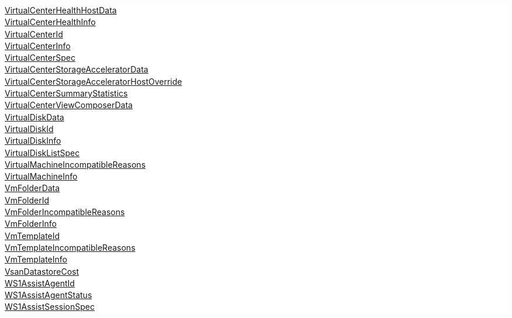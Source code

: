 [VirtualCenterHealthHostData](vdi.health.VirtualCenterHealth.HostData.md "VirtualCenterHealthHostData")   
[VirtualCenterHealthInfo](vdi.health.VirtualCenterHealth.VirtualCenterHealthInfo.md "VirtualCenterHealthInfo")   
[VirtualCenterId](vdi.entity.VirtualCenterId.md "VirtualCenterId")   
[VirtualCenterInfo](vdi.infrastructure.VirtualCenter.VirtualCenterInfo.md "VirtualCenterInfo")   
[VirtualCenterSpec](vdi.infrastructure.VirtualCenter.VirtualCenterSpec.md "VirtualCenterSpec")   
[VirtualCenterStorageAcceleratorData](vdi.infrastructure.VirtualCenter.StorageAcceleratorData.md "VirtualCenterStorageAcceleratorData")   
[VirtualCenterStorageAcceleratorHostOverride](vdi.infrastructure.VirtualCenter.StorageAcceleratorHostOverride.md "VirtualCenterStorageAcceleratorHostOverride")   
[VirtualCenterSummaryStatistics](vdi.statistics.VirtualCenterStatistics.VirtualCenterSummaryStatistics.md "VirtualCenterSummaryStatistics")   
[VirtualCenterViewComposerData](vdi.infrastructure.VirtualCenter.ViewComposerData.md "VirtualCenterViewComposerData")   
[VirtualDiskData](vdi.utils.virtualcenter.VirtualDisk.VirtualDiskData.md "VirtualDiskData")   
[VirtualDiskId](vdi.entity.VirtualDiskId.md "VirtualDiskId")   
[VirtualDiskInfo](vdi.utils.virtualcenter.VirtualDisk.VirtualDiskInfo.md "VirtualDiskInfo")   
[VirtualDiskListSpec](vdi.utils.virtualcenter.VirtualDisk.VirtualDiskListSpec.md "VirtualDiskListSpec")   
[VirtualMachineIncompatibleReasons](vdi.utils.virtualcenter.VirtualMachine.VirtualMachineIncompatibleReasons.md "VirtualMachineIncompatibleReasons")   
[VirtualMachineInfo](vdi.utils.virtualcenter.VirtualMachine.VirtualMachineInfo.md "VirtualMachineInfo")   
[VmFolderData](vdi.utils.virtualcenter.VmFolder.VmFolderData.md "VmFolderData")   
[VmFolderId](vdi.entity.VmFolderId.md "VmFolderId")   
[VmFolderIncompatibleReasons](vdi.utils.virtualcenter.VmFolder.VmFolderIncompatibleReasons.md "VmFolderIncompatibleReasons")   
[VmFolderInfo](vdi.utils.virtualcenter.VmFolder.VmFolderInfo.md "VmFolderInfo")   
[VmTemplateId](vdi.entity.VmTemplateId.md "VmTemplateId")   
[VmTemplateIncompatibleReasons](vdi.utils.virtualcenter.VmTemplate.VmTemplateIncompatibleReasons.md "VmTemplateIncompatibleReasons")   
[VmTemplateInfo](vdi.utils.virtualcenter.VmTemplate.VmTemplateInfo.md "VmTemplateInfo")   
[VsanDatastoreCost](vdi.utils.virtualcenter.VirtualSAN.VsanDatastoreCost.md "VsanDatastoreCost")   
[WS1AssistAgentId](vdi.helpdesk.WS1Assist.WS1AssistAgentId.md "WS1AssistAgentId")   
[WS1AssistAgentStatus](vdi.helpdesk.WS1Assist.WS1AssistAgentStatus.md "WS1AssistAgentStatus")   
[WS1AssistSessionSpec](vdi.helpdesk.WS1Assist.WS1AssistSessionSpec.md "WS1AssistSessionSpec")   


[^1]: This property need not be set.
[^2]: This property cannot be updated.
[^3]: This property must contain only alphanumerics, spaces, underscores, and dashes. The maximum length is 32 characters.
[^4]: This property has a maximum length of 400 characters.
[^5]: This property has a default value of false.
[^6]: This property has a default value of true.
[^7]: If specified, this property is limited to letters, numbers, punctuation, spaces, and tabs.
[^8]: This property has a minimum value of 1.
[^9]: This property is required if maxSessionsType is set to 'LIMITED'.
[^10]: This property has a default value of 1.
[^11]: This property must contain only alphanumerics, underscores, and dashes. The maximum length is 64 characters.
[^12]: This property has a maximum length of 256 characters.
[^13]: This property has a maximum length of 1024 characters.
[^14]: This property is an unordered array of unique values.
[^15]: This property is required if enableAntiAffinityRules is set to true.
[^16]: This property has a maximum value of 20.
[^17]: This property has a default value of 'DISABLED'.
[^18]: This property is required if multiSessionMode is set to 'ENABLED_DEFAULT_OFF', 'ENABLED_DEFAULT_ON', or 'ENABLED_ENFORCED'.
[^19]: This property has a default value of 0.
[^20]: This property cannot contain ? characters.
[^21]: This property must contain the time in 24 hours format. e.g. 14:30.
[^22]: This property must be in the form hh:mm in 24 hours format.
[^23]: This property is required if customizationType is set to 'NONE'.
[^24]: This property is required if customizationType is set to 'SYS_PREP'.
[^25]: This property is required if customizationType is set to 'QUICK_PREP'.
[^26]: This property is required if type is set to 'MANUAL'.
[^27]: This property is required if type is set to 'RDS'.
[^28]: This property has a default value of 'DESKTOP'.
[^29]: This property is required if type is set to 'AUTOMATED'.
[^30]: This property has a default value of ['PCOIP', 'RDP', 'BLAST'].
[^31]: This property is required if operation is set to 'INITIAL_PUBLISH', 'SCHEDULE_PUSH_IMAGE', 'CANCEL_SCHEDULED_PUSH_IMAGE', or 'INFRASTRUCTURE_CHANGE'.
[^32]: This property is required if operation is set to 'SCHEDULE_PUSH_IMAGE'.
[^33]: For Instant clone desktops this setting can only be set to ALWAYS_POWERED_ON.
[^34]: This property has a default value of 'TAKE_NO_POWER_ACTION'.
[^35]: This property has a default value of 'NEVER'.
[^36]: This property has a default value of 120.
[^37]: This property is required if automaticLogoffPolicy is set to 'AFTER'.
[^38]: This is applicable for automated desktops with virtual machines names based on pattern naming. This is not applicable for desktops that are using specified naming since dynamic creation and deletion of VMs is not supported.
[^39]: For Instant clone desktops this setting can only be set to DELETE.
[^40]: This property is required if refreshOsDiskAfterLogoff is set to 'EVERY'.
[^41]: This property has a maximum value of 100.
[^42]: This property is required if refreshOsDiskAfterLogoff is set to 'AT_SIZE'.
[^43]: This property has a default value of 'AFTER'.
[^44]: This property is required if emptySessionTimeoutPolicy is set to 'AFTER'.
[^45]: This property has a default value of 10.

[^46]: This property has a minimum value of 10.
[^47]: This property is required if preLaunchSessionTimeoutPolicy is set to 'AFTER'.
[^48]: This property has a default value of 'DEFAULT'.
[^49]: This property has a default value of 'BLOCK_ACCESS'.
[^50]: This property is required if source is set to 'VIRTUAL_CENTER'.
[^51]: For Instant clone desktops this setting can only be set to false.
[^52]: This property is required if overrideGlobalSetting is set to true.
[^53]: This property is required if enabled is set to true.
[^54]: This property is required if maxLabelType is set to 'LIMITED'.
[^55]: This property has a default value of 4096.
[^56]: This property has a minimum value of 512.
[^57]: This property is required if redirectDisposableFiles is set to true.
[^58]: This property has a default value of Auto.
[^59]: This property must be single letters from D to Z or the word Auto.
[^60]: This property is required if redirectDisposableFiles is set to true.
[^61]: This property has a default value of 96.
[^62]: This property has a minimum value of 64.
[^63]: This property has a maximum value of 512.
[^64]: This property is required if renderer3D is set to 'AUTOMATIC', 'SOFTWARE', or 'HARDWARE'.
[^65]: This property has a default value of 2.
[^66]: This property has a maximum value of 4.
[^67]: This property is required if renderer3D is set to 'AUTOMATIC', 'SOFTWARE', 'HARDWARE', or 'DISABLED'.
[^68]: This property has a default value of 'WUXGA'.
[^69]: This property is required if renderer3D is set to 'AUTOMATIC', 'SOFTWARE', 'HARDWARE', or 'DISABLED'.
[^70]: This property must contain only alphanumerics and dashes. It must contain at least one alpha character. It may also optionally contain a numeric placement token {n} or {n:fixed=#}. If the pattern does not specify the numeric placement token, the maximum length is 14 characters.
[^71]: This property has a default value of 'UP_FRONT'.
[^72]: This property has a minimum value of 0.
[^73]: This property is required if provisioningTime is set to 'ON_DEMAND'.
[^74]: This property is required if redirectWindowsProfile is set to true.
[^75]: This property is required if useSeparateDatastoresPersistentAndOSDisks is set to true.
[^76]: This property has a default value of 2048.
[^77]: This property has a minimum value of 128.
[^78]: This property has a default value of D.
[^79]: This property is required if reclaimVmDiskSpace is set to true.
[^80]: This property must contain only alphanumerics and dashes. It must contain at least one alpha character. The maximum length is 15 characters.
[^81]: This property is required if userAssignment is set to 'DEDICATED'.
[^82]: Fast NFS Clones (VAAI) will be unavailable if the Replica disks are stored separately from the OS disks.
[^83]: Datastores with file system type VVOL will also be unavailable if the Replica disks are stored separately from the OS disks.
[^84]: This setting is applicable to both View Composer and Instant clone engine sourced desktops.
[^85]: For Instant clone desktops, this can be modified only if there are no current operations ( [operation](vdi.resources.Desktop.InstantCloneProvisioningStatusData.md#operation) is NONE).
[^86]: This property is required if useSeparateDatastoresReplicaAndOSDisks is set to true.
[^87]: For Instant clone desktops, this setting can only be set to false.
[^88]: This is applicable only to Virtual Center, View Composer, or Instant Clone Engine sourced manual or automatic desktops.
[^89]: If true, VirtualCenter.StorageAcceleratorData#enabled must also be enabled.
[^90]: This value cannot be updated for Instant Clone Engine sourced desktops.
[^91]: This property has a default value of 'OS_DISKS'.
[^92]: This property is required if useViewStorageAccelerator is set to true.
[^93]: This property has a default value of 7.
[^94]: This property has a maximum value of 999.
[^95]: For Instant clone desktops, this setting can only be set to UNBOUNDED.
[^96]: This property has a default value of 'CONSERVATIVE'.
[^97]: This property has a default value of 'VM'.
[^98]: For Instant clone desktops only it can be only a cluster and not a host.
[^99]: For Instant clone desktops, this can be modified only if there are no current operations ( [operation](vdi.resources.Desktop.InstantCloneProvisioningStatusData.md#operation) is NONE).
[^100]: If the naming method is PATTERN, this value must be less than [minNumberOfMachines](vdi.resources.Desktop.PatternNamingSettings.md#minNumberOfMachines). If the naming method is SPECIFIED and this is a create, this value must be less than the number of specified names. If the naming method is SPECIFIED and this value is updated, it must be less than the total number of existing machines in the desktop. The above checks are not done if this value is 0.
[^101]: For Full clone desktops, if Storage DRS cluster is used then it can only have one element.
[^102]: This property is required if namingMethod is set to 'PATTERN'.
[^103]: This property is required if namingMethod is set to 'SPECIFIED'.
[^104]: For Instant clone desktops, this setting can only be set to PATTERN.
[^105]: License is not applied to the system.
[^106]: Applied license is expired.
[^107]: Applied license does not have instant clone feature enabled.
[^108]: This parameter is an update map based on [DesktopInfo](vdi.resources.Desktop.DesktopInfo.md 'DesktopInfo').
[^109]: Both instant and linked clones share the same base image and use less storage space than full virtual machines.
[^110]: The user profile for both types clones can be redirected to persistent disks that will be unaffected by OS updates and refreshes.
[^111]: This property has a default value of 'PCOIP'.
[^112]: This property is required if enableGRIDvGPUs is set to true.
[^113]: This property has a default value of 'LIMITED'.
[^114]: This property is required if operation is set to 'INITIAL_PUBLISH', 'CANCEL_SCHEDULED_MAINTENANCE', or 'INFRASTRUCTURE_CHANGE'.
[^115]: This property has a maximum value of 100.
[^116]: This property has a maximum value of 150.
[^117]: This property is required if useCustomScript is set to false.
[^118]: This property is required if maintenanceMode is set to 'RECURRING'.
[^119]: This property has a maximum value of 31.
[^120]: This property is required if maintenancePeriod is set to 'WEEKLY' or 'MONTHLY'.
[^121]: This property has a default value of 'NEVER'.
[^122]: This property is required if disconnectedSessionTimeoutPolicy is set to 'AFTER'.
[^123]: This property has a minimum value of 10.
[^124]: This property has a default value of 'VM'.
[^125]: For Instant clone farms only it can be only a cluster and not a host.
[^126]: For Instant clone farms, this can be modified only if there are no current operations ( [operation](vdi.resources.Farm.InstantCloneProvisioningStatusData.md#operation) is NONE).
[^127]: This must be between 1 and 255 characters.
[^128]: This property has a maximum length of 64 characters.
[^129]: This property has a default value of 'ANY'.
[^130]: This property has a default value of 'NONE'.
[^131]: This property has a default value of ['PCOIP', 'BLAST'].
[^132]: This property defines valid folder names with a max length of 64 characters and up to 4 subdirectory levels. The subdirectories can be specified using a backslash, e.g. (dir1\dir2\dir3\dir4). Folder names can't start or end with a backslash nor can there be 2 or more backslashes together. Combinations such as (\dir1, dir1\dir2\, dir1\\\\dir2, dir1\\\\\\dir2) are invalid. The windows reserved keywords (CON, PRN, NUL, AUX, COM1 - COM9, LPT1 - LPT9 etc.) are not allowed in subdirectory names.
[^133]: This property has a default value of "AFTER."
[^134]: This property has a default value of "UNCONFIGURED".
[^135]: This parameter need not be set.
[^136]: This parameter is an update map based on [RoleInfo](vdi.users.Role.RoleInfo.md "RoleInfo").
[^137]: This parameter is an update map based on [SecondaryCredentialsInfo](vdi.users.SecondaryCredentials.SecondaryCredentialsInfo.md "SecondaryCredentialsInfo").
[^138]: This property is required if hybridLogonConfig is set to "password".
[^139]: This property has a maximum value of 65535.
[^140]: This property must be a valid IP address or DNS name.
[^141]: This property must be a valid DNS name.
[^142]: This parameter is an update map based on [ADDomainInfo](vdi.utils.ADDomain.ADDomainInfo.md "ADDomainInfo").
[^143]: This property must not be empty and has a maximum length of 256 characters.
[^144]: Image management stream is in AVAILABLE or PARTIALLY_AVAILABLE state.
[^145]: There is at least one image management version in AVAILABLE or PARTIALLY_AVAILABLE state for this stream.
[^146]: There is at least one image management tag associated with the image management version.
[^147]: This parameter is an update map based on [ImageManagementStreamInfo](vdi.utils.imagemanagement.ImageManagementStream.ImageManagementStreamInfo.md "ImageManagementStreamInfo").
[^148]: This property must contain only alphanumerics, underscores and dashes. The maximum length is 64 characters.
[^149]: This parameter is an update map based on [ImageManagementTagInfo](vdi.utils.imagemanagement.ImageManagementTag.ImageManagementTagInfo.md "ImageManagementTagInfo").
[^150]: This property must contain only alphanumerics, dot, underscores, and dashes. The maximum length is 64 characters.
[^151]: This parameter is an update map based on [ImageManagementVersionInfo](vdi.utils.imagemanagement.ImageManagementVersion.ImageManagementVersionInfo.md "ImageManagementVersionInfo").
[^152]: This property must not be empty and has a maximum length of 256 characters.
[^153]: This parameter is an update map based on [InstantCloneEngineDomainAdministratorInfo](vdi.utils.InstantCloneEngineDomainAdministrator.InstantCloneEngineDomainAdministratorInfo.md "InstantCloneEngineDomainAdministratorInfo").
[^154]: This property is required if logCollectorComponentType is set to "CONNECTION_SERVER".
[^155]: This property is required if logCollectorComponentType is set to "AGENT_RDS".
[^156]: This property is required if logCollectorComponentType is set to "AGENT_RDS".
[^157]: This property has a default value of ["DEFAULT"].
[^158]: This property is required if reset is set to false.
[^159]: Contains null for which the request is processed successfully.
[^160]: [LogCollectorFault](vdi.fault.LogCollectorFault.md) for failed ones.
[^161]: Contains array of [LogCollectorTaskInfo](vdi.utils.logcollector.LogCollector.LogCollectorTaskInfo.md) for which the request is processed successfully.
[^162]: All available log collector task information is returned if no parameter used.
[^163]: Log collector task information for specified user returned if parameter used.
[^164]: This property has a default value of 5.
[^165]: If the [type](vdi.utils.Validator.ValidationSpec.md#type) is "MACHINE", then the naming pattern for the machines will be validated.
[^166]: This parameter is an update map based on [ViewComposerDomainAdministratorInfo](vdi.utils.viewcomposer.ViewComposerDomainAdministrator.ViewComposerDomainAdministratorInfo.md "ViewComposerDomainAdministratorInfo").
[^167]: This data object must be updated as a whole.
[^168]: This property is required if source is set to "VIEW_COMPOSER" or "INSTANT_CLONE_ENGINE".
[^169]: This property is required if source is set to "FULL_CLONE".
[^170]: This value will be considered only in case of Dedicated Linked Pool.
[^171]: It will be ignored for other Pools and Farms.
[^172]: This property is required if isPersistent is set to true.
[^173]: Applicable only in case of Linked Clones and Instant Clones.
[^174]: Set to true only in case of DEDICATED LINKED_CLONE Pool.
[^175]: It will be ignored in case of Farms and other Pools.
[^176]: This property has a default value of 1024.
[^177]: This property has a minimum value of 100.
[^178]: This property has a maximum value of 32768.
[^179]: This property is required if viewComposerType is set to "LOCAL_TO_VC" or "STANDALONE".
[^180]: This property has a default value of "GENERAL".
[^181]: This property cannot contain forward slashes.
[^182]: This parameter is an update map based on [ApplicationInfo](vdi.resources.Application.ApplicationInfo.md "ApplicationInfo").
[^183]: This property has a default value of "NO_CONTROL".
[^184]: This property has a default value of "AFTER".
[^185]: This property must be single letters from D to Z.
[^186]: This parameter is an update map based on [FarmInfo](vdi.resources.Farm.FarmInfo.md "FarmInfo").
[^187]: For Instant clone farms, this can be modified only if there are no current operations ( [operation](vdi.resources.Farm.InstantCloneProvisioningStatusData.md#operation) is NONE).
[^188]: This parameter is an update map based on [RoleInfo](vdi.users.Role.RoleInfo.md "RoleInfo").
[^189]: This property has a maximum value of 65535.
[^190]: This parameter is an update map based on [ADDomainInfo](vdi.utils.ADDomain.ADDomainInfo.md "ADDomainInfo").
[^191]: This parameter is an update map based on [ImageManagementAssetInfo](vdi.utils.imagemanagement.ImageManagementAsset.ImageManagementAssetInfo.md "ImageManagementAssetInfo").
[^192]: This property is required if configured is set to true.
[^193]: For Instant clone desktops, this setting can only be set to false.
[^194]: This parameter is an update map based on [MachineInfo](vdi.resources.Machine.MachineInfo.md "MachineInfo").
[^195]: This parameter is an update map based on [PersistentDiskInfo](vdi.resources.PersistentDisk.PersistentDiskInfo.md "PersistentDiskInfo").
[^196]: This property must contain only alphanumerics, underscores, and dashes. It must contain at least one alpha character. The maximum length is 15 characters.
[^197]: This property has a default value of 1000.
[^198]: This parameter is an update map based on [RDSServerInfo](vdi.resources.RDSServer.RDSServerInfo.md "RDSServerInfo").
[^199]: Admin user has single role which is of type either HELP_DESK_ADMIN or HELP_DESK_ADMIN_READ_ONLY.
[^200]: This parameter is an update map based on [PoliciesSettings](vdi.users.Policies.PoliciesSettings.md "PoliciesSettings").
[^201]: This property is required if allowPCoIPHardwareAcceleration is set to "Allow".
[^202]: This property is required if logCollectorComponentType is set to "AGENT".
[^203]: This property is required if type is set to "APPLICATION".
[^204]: This property is required if type is set to "DESKTOP".
[^205]: This parameter is an update map based on [URLRedirectionInfo](vdi.infrastructure.URLRedirection.URLRedirectionInfo.md "URLRedirectionInfo").
[^206]: This property has a default value of 20.
[^207]: This property has a default value of 50.
[^208]: This property has a default value of 12.
[^209]: This parameter is an update map based on [VirtualCenterInfo](vdi.infrastructure.VirtualCenter.VirtualCenterInfo.md "VirtualCenterInfo").
[^210]: [user](vdi.resources.Desktop.SpecifiedName.md#user) is provided.
[^211]: [enabled](vdi.resources.Desktop.DesktopSettings.md#enabled) is false.
[^212]: [supportedSessionType](vdi.resources.Desktop.DesktopSettings.md#supportedSessionType) is not "DESKTOP".
[^213]: [globalEntitlement](vdi.resources.Desktop.GlobalEntitlementData.md#globalEntitlement) is set.
[^214]: [userAssignment](vdi.resources.Desktop.UserAssignment.md#userAssignment) is "DEDICATED" and [automaticAssignment](vdi.resources.Desktop.UserAssignment.md#automaticAssignment) is false.
[^215]: Local entitlements are configured.
[^216]: Any of the machines in the pool have users assigned.
[^217]: [connectionServerRestrictions](vdi.resources.Desktop.DesktopSettings.md#connectionServerRestrictions) is not set.
[^218]: [type](vdi.resources.Desktop.DesktopSpec.md#type) is MANUAL.
[^219]: This parameter is an update map based on [MachineInfo](vdi.resources.Machine.MachineInfo.md "MachineInfo").
[^220]: Admin user has single role which is of type either HELP_DESK_ADMIN or HELP_DESK_ADMIN_READ_ONLY.
[^221]: [DesktopId](vdi.entity.DesktopId.md).
[^222]: [GlobalApplicationEntitlementId](vdi.entity.GlobalApplicationEntitlementId.md).
[^223]: [GlobalEntitlementId](vdi.entity.GlobalEntitlementId.md).
[^224]: [URLRedirectionId](vdi.entity.URLRedirectionId.md).
[^225]: [ServerSpec](vdi.utils.Certificate.ServerSpec.md).
[^226]: [SAMLAuthenticatorServerData](vdi.infrastructure.SAMLAuthenticator.ServerData.md).
[^227]: This property is a set of entries with unique "key" members.
[^228]: This parameter is an update map based on [GlobalApplicationEntitlementInfo](vdi.federation.GlobalApplicationEntitlement.GlobalApplicationEntitlementInfo.md "GlobalApplicationEntitlementInfo").
[^229]: This parameter is an update map based on [GlobalEntitlementInfo](vdi.federation.GlobalEntitlement.GlobalEntitlementInfo.md "GlobalEntitlementInfo").
[^230]: This parameter is an update map based on [PodInfo](vdi.federation.Pod.PodInfo.md "PodInfo").
[^231]: This parameter is an update map based on [PodFederationInfo](vdi.federation.PodFederation.PodFederationInfo.md "PodFederationInfo").
[^232]: This parameter is an update map based on [SiteInfo](vdi.federation.Site.SiteInfo.md "SiteInfo").
[^233]: This property has a default value of "CONNECTION_SERVER_DOMAIN".
[^234]: When all of the secure gateways (HTTP(S)/PCOIP/BLAST) are enabled, this field denotes the maximum load of connections allowed for the connection server. Once the number of connections to this connection server reaches this value, the subsequent connections from the horizon client will be blocked by secure gateway.
[^235]: The application is missing in all the machines of the desktop.
[^236]: Desktop do not have any provisioned machines.
[^237]: One or more server(s) is either in WARNING or ERROR (not exceeding the predefined threshold) state.
[^238]: The RDSServers in this Farm present a mix of both known and unknown load preferences.
[^239]: For dedicated assignment desktop, it is the number of assigned machine count.
[^240]: For floating assignment desktop, it is the summation of the connected and disconnected sessions.
[^241]: For dedicated assignments, it is the total number of assigned machine count.
[^242]: For floating assignments, it will be sum of all the connected and disconnected sessions.
[^243]: This property is required if thumbprintAccepted is set to false.
[^244]: This property is required if thumbprintAccepted is set to false.
[^245]: This parameter is an update map based on [CEIPInfo](vdi.infrastructure.CEIP.CEIPInfo.md "CEIPInfo").
[^246]: This parameter is an update map based on [CertificateSSOConnectorInfo](vdi.infrastructure.CertificateSSOConnector.CertificateSSOConnectorInfo.md "CertificateSSOConnectorInfo").
[^247]: This property has a maximum value of 59.
[^248]: This property is required if hostRedirection is set to true.
[^249]: This parameter is an update map based on [ConnectionServerInfo](vdi.infrastructure.ConnectionServer.ConnectionServerInfo.md "ConnectionServerInfo").
[^250]: This property is required if radiusEnabled is set to true.
[^251]: This property is required if samlSupport is set to "ENABLED" or "REQUIRED".
[^252]: This property is required if samlSupport is set to "MULTI_ENABLED" or "MULTI_REQUIRED".
[^253]: This property has a maximum value of 1440.
[^254]: This property has a default value of 21.
[^255]: This property has a minimum value of 14.
[^256]: This property is required if workspaceOneModeEnabled is set to true.
[^257]: This property has a default value of "SUCCESS".
[^258]: This property is required if eventDatabaseSet is set to true.
[^259]: This property must start with a letter, may only contain letters, numbers, and the characters @, $, #, and _, and may not be longer than 6 characters.
[^260]: This property has a maximum value of 3.
[^261]: This property has a default value of 2000.
[^262]: This property has a maximum value of 7.
[^263]: This parameter is an update map based on [EventDatabaseInfo](vdi.infrastructure.EventDatabase.EventDatabaseInfo.md "EventDatabaseInfo").
[^264]: One of [version](vdi.infrastructure.GlobalSettings.ClientData.md#version), [blockSpecificVersions](vdi.infrastructure.GlobalSettings.ClientData.md#blockSpecificVersions), [warnSpecificVersions](vdi.infrastructure.GlobalSettings.ClientData.md#warnSpecificVersions) is mandatory.
[^265]: Only one of [version](vdi.infrastructure.GlobalSettings.ClientData.md#version) or [blockSpecificVersions](vdi.infrastructure.GlobalSettings.ClientData.md#blockSpecificVersions) can be set.
[^266]: This property cannot be used for [type](vdi.infrastructure.GlobalSettings.ClientData.md#type) "WINSTORE", "HTMLACCESS".
[^267]: This property has a maximum length of 128 characters.
[^268]: This property accepts all characters including new line with a maximum length of 1024 characters.
[^269]: This property has a default value of 60.
[^270]: This property has a default value of "TIMEOUT_AFTER".
[^271]: This property has a default value of 600.
[^272]: This property has a minimum value of 5.
[^273]: This property is required if clientMaxSessionTimePolicy is set to "TIMEOUT_AFTER".
[^274]: This property has a default value of 15.
[^275]: This property is required if clientIdleSessionTimeoutPolicy is set to "TIMEOUT_AFTER".
[^276]: This property has a default value of 1200.
[^277]: This property is required if desktopSSOTimeoutPolicy is set to "DISABLE_AFTER".
[^278]: This property has a default value of "ALWAYS_ENABLED".
[^279]: This property is required if applicationSSOTimeoutPolicy is set to "DISABLE_AFTER".
[^280]: This property has a maximum value of 4320.
[^281]: This property is required if displayWarningBeforeForcedLogoff is set to true.
[^282]: If set true, UI clients should show a "Remember me" check box option on the login page.
[^283]: If set false, UI clients should not show the "Remember me" check box option on the login page.
[^284]: This property has a default value of 30.
[^285]: This property has a maximum value of 30.
[^286]: This property has a default value of Your virtual session is going to be logged off. Please save your work.
[^287]: This property has a default value of Your session has expired. Please re-connect to the portal and restart the session.
[^288]: This property has a default value of Attention.
[^289]: This property is required if displayPreLoginAdminBanner is set to true.
[^290]: This parameter is an update map based on [GlobalSettingsInfo](vdi.infrastructure.GlobalSettings.GlobalSettingsInfo.md "GlobalSettingsInfo").
[^291]: This parameter is an update map based on [GSSAPIAuthenticatorInfo](vdi.infrastructure.GSSAPIAuthenticator.GSSAPIAuthenticatorInfo.md "GSSAPIAuthenticatorInfo").
[^292]: This parameter is an update map based on [NetworkProxyConfigurationDetail](vdi.infrastructure.NetworkProxyConfiguration.NetworkProxyConfigurationDetail.md "NetworkProxyConfigurationDetail").
[^293]: This property is required if networkAutoProxy is set to false.
[^294]: This property has a maximum length of 50 characters.
[^295]: This property has a maximum length of 20 characters.
[^296]: This parameter is an update map based on [RADIUSAuthenticatorInfo](vdi.infrastructure.RADIUSAuthenticator.RADIUSAuthenticatorInfo.md "RADIUSAuthenticatorInfo").
[^297]: This property has a maximum length of 32 characters.
[^298]: This parameter is an update map based on [SAMLAuthenticatorInfo](vdi.infrastructure.SAMLAuthenticator.SAMLAuthenticatorInfo.md "SAMLAuthenticatorInfo").
[^299]: This property has a default value of "DYNAMIC".
[^300]: This property is required if authenticatorType is set to "DYNAMIC".
[^301]: This property is required if authenticatorType is set to "STATIC".
[^302]: This parameter is an update map based on [SecurityServerInfo](vdi.infrastructure.SecurityServer.SecurityServerInfo.md "SecurityServerInfo").
[^303]: This parameter is an update map based on [SyslogInfo](vdi.infrastructure.Syslog.SyslogInfo.md "SyslogInfo").
[^304]: When all of the secure gateways (HTTP(S)/PCOIP/BLAST) are enabled, this field denotes the maximum load of connections allowed for the connection server. Once the number of connections to this connection server reaches this value, the subsequent connections from the horizon client will be blocked by secure gateway.
[^305]: When none of the secure gateways(HTTP(S)/PCOIP/BLAST) are enabled, sessionThreshold value will not be set.
[^306]: This property has a default value of "BOTH".
[^307]: This property has a default value of On proceeding, you agree that you fully comply with the laws of this organisation.
[^308]: This property is required if triggerMode is set to "ENABLE_ALWAYS" or "REQUIRE_ALWAYS".
[^309]: For those pods running on older version(before 7.12.0), the values for [numHostedSessions](vdi.health.Monitoring.PodSessionCounter.md#numHostedSessions) and [numBrokeredSessions](vdi.health.Monitoring.PodSessionCounter.md#numBrokeredSessions) will not be set.
[^310]: When there is at least one Pod running on older version(before 7.12.0), numBrokeredSessions for all the pods will not be set.
[^311]: [ApplicationId](vdi.entity.ApplicationId.md).
[^312]: When none of the secure gateways(HTTP(S)/PCOIP/BLAST) are enabled, sessionThreshold value will not be set.